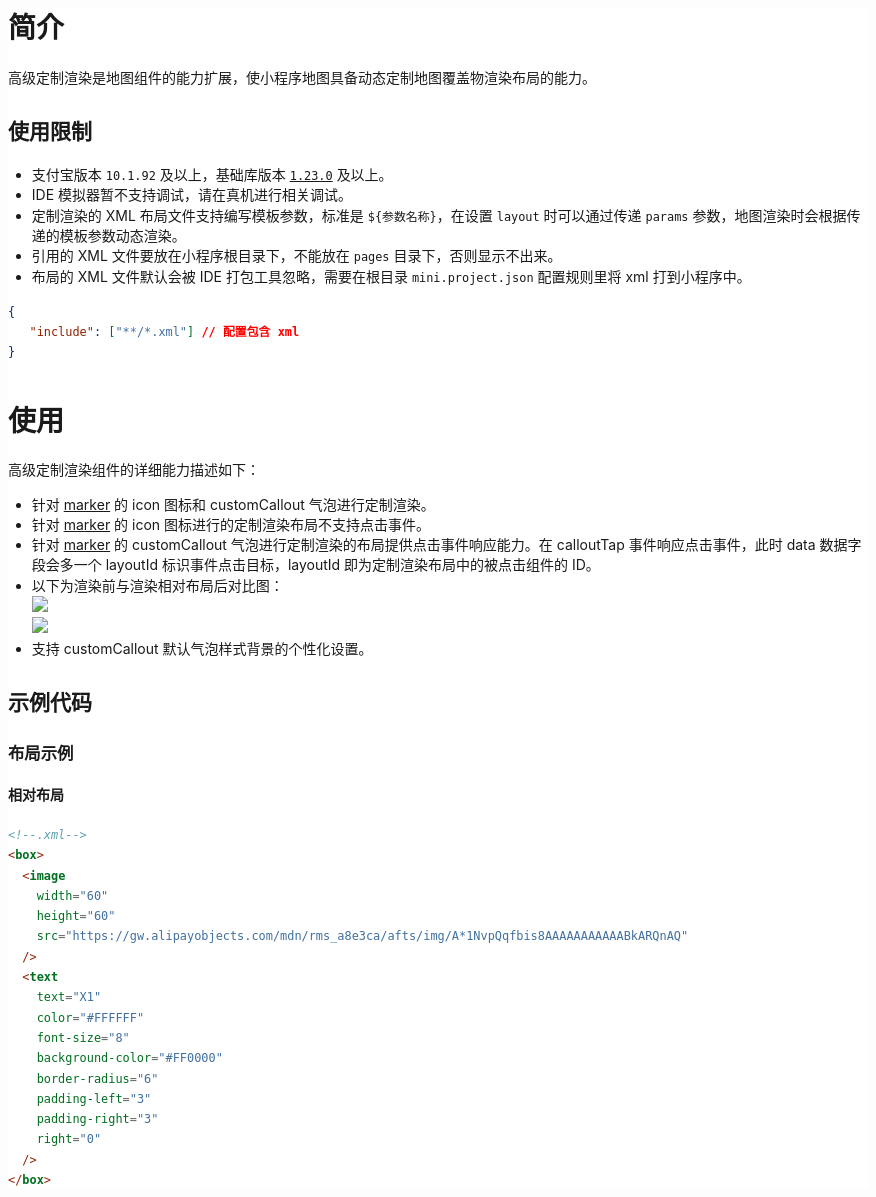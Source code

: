 # 简介

高级定制渲染是地图组件的能力扩展，使小程序地图具备动态定制地图覆盖物渲染布局的能力。

## 使用限制

- 支付宝版本 `10.1.92` 及以上，基础库版本 [`1.23.0`](https://opendocs.alipay.com/mini/framework/compatibility) 及以上。
- IDE 模拟器暂不支持调试，请在真机进行相关调试。
- 定制渲染的 XML 布局文件支持编写模板参数，标准是 `${参数名称}`，在设置 `layout` 时可以通过传递 `params` 参数，地图渲染时会根据传递的模板参数动态渲染。
- 引用的 XML 文件要放在小程序根目录下，不能放在 `pages` 目录下，否则显示不出来。
- 布局的 XML 文件默认会被 IDE 打包工具忽略，需要在根目录 `mini.project.json` 配置规则里将 xml 打到小程序中。

```json
{
   "include": ["**/*.xml"] // 配置包含 xml
}
```
# 使用

高级定制渲染组件的详细能力描述如下：

- 针对 [marker](https://opendocs.alipay.com/mini/component/map#Marker%20%E5%9B%BE%E9%89%B4) 的 icon 图标和 customCallout 气泡进行定制渲染。
- 针对 [marker](https://opendocs.alipay.com/mini/component/map#Marker%20%E5%9B%BE%E9%89%B4) 的 icon 图标进行的定制渲染布局不支持点击事件。
- 针对 [marker](https://opendocs.alipay.com/mini/component/map#Marker%20%E5%9B%BE%E9%89%B4) 的 customCallout 气泡进行定制渲染的布局提供点击事件响应能力。在 calloutTap 事件响应点击事件，此时 data 数据字段会多一个 layoutId 标识事件点击目标，layoutId 即为定制渲染布局中的被点击组件的 ID。
- 以下为渲染前与渲染相对布局后对比图：  
  ![](https://mdn.alipayobjects.com/afts/img/A*WA1sQbRh39sAAAAAAAAAAABkAa8wAA/original?bz=openpt_doc&t=ktiPlKDJDWd8L4up4qap_AAAAABkMK8AAAAA#align=left&display=inline&height=279&margin=%5Bobject%20Object%5D&originHeight=279&originWidth=354&status=done&style=none&width=354)   
  ![](https://mdn.alipayobjects.com/afts/img/A*POkaR5JUHxYAAAAAAAAAAABkAa8wAA/original?bz=openpt_doc&t=D4P2DRjYE0PmK07z2U_45AAAAABkMK8AAAAA#align=left&display=inline&height=274&margin=%5Bobject%20Object%5D&originHeight=274&originWidth=324&status=done&style=none&width=324)   
- 支持 customCallout 默认气泡样式背景的个性化设置。

## 示例代码

### 布局示例

#### 相对布局

```html
<!--.xml-->
<box>
  <image
    width="60"
    height="60"
    src="https://gw.alipayobjects.com/mdn/rms_a8e3ca/afts/img/A*1NvpQqfbis8AAAAAAAAAAABkARQnAQ"
  />
  <text
    text="X1"
    color="#FFFFFF"
    font-size="8"
    background-color="#FF0000"
    border-radius="6"
    padding-left="3"
    padding-right="3"
    right="0"
  />
</box>
```
